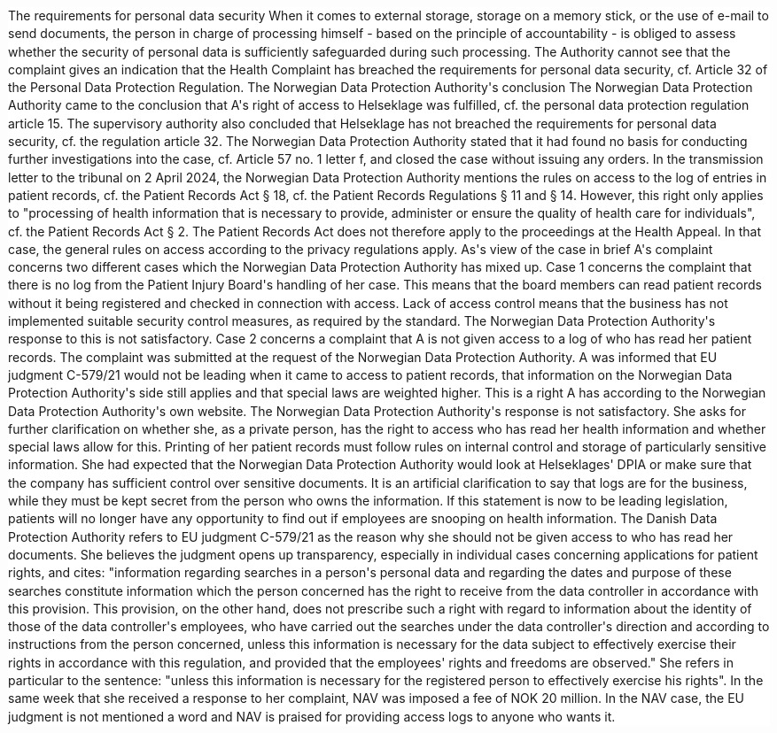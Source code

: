 The requirements for personal data security
When it comes to external storage, storage on a memory stick, or the use of e-mail to send documents, the person in charge of processing himself - based on the principle of accountability - is obliged to assess whether the security of personal data is sufficiently safeguarded during such processing.
The Authority cannot see that the complaint gives an indication that the Health Complaint has breached the requirements for personal data security, cf. Article 32 of the Personal Data Protection Regulation.
The Norwegian Data Protection Authority's conclusion
The Norwegian Data Protection Authority came to the conclusion that A's right of access to Helseklage was fulfilled, cf. the personal data protection regulation article 15. The supervisory authority also concluded that Helseklage has not breached the requirements for personal data security, cf. the regulation article 32.
The Norwegian Data Protection Authority stated that it had found no basis for conducting further investigations into the case, cf. Article 57 no. 1 letter f, and closed the case without issuing any orders.
In the transmission letter to the tribunal on 2 April 2024, the Norwegian Data Protection Authority mentions the rules on access to the log of entries in patient records, cf. the Patient Records Act § 18, cf. the Patient Records Regulations § 11 and § 14. However, this right only applies to "processing of health information that is necessary to provide, administer or ensure the quality of health care for individuals", cf. the Patient Records Act § 2. The Patient Records Act does not therefore apply to the proceedings at the Health Appeal. In that case, the general rules on access according to the privacy regulations apply.
As's view of the case in brief
A's complaint concerns two different cases which the Norwegian Data Protection Authority has mixed up.
Case 1 concerns the complaint that there is no log from the Patient Injury Board's handling of her case. This means that the board members can read patient records without it being registered and checked in connection with access. Lack of access control means that the business has not implemented suitable security control measures, as required by the standard. The Norwegian Data Protection Authority's response to this is not satisfactory.
Case 2 concerns a complaint that A is not given access to a log of who has read her patient records. The complaint was submitted at the request of the Norwegian Data Protection Authority. A was informed that EU judgment C-579/21 would not be leading when it came to access to patient records, that information on the Norwegian Data Protection Authority's side still applies and that special laws are weighted higher. This is a right A has according to the Norwegian Data Protection Authority's own website. The Norwegian Data Protection Authority's response is not satisfactory. She asks for further clarification on whether she, as a private person, has the right to access who has read her health information and whether special laws allow for this. Printing of her patient records must follow rules on internal control and storage of particularly sensitive information.
She had expected that the Norwegian Data Protection Authority would look at Helseklages' DPIA or make sure that the company has sufficient control over sensitive documents.
It is an artificial clarification to say that logs are for the business, while they must be kept secret from the person who owns the information. If this statement is now to be leading legislation, patients will no longer have any opportunity to find out if employees are snooping on health information.
The Danish Data Protection Authority refers to EU judgment C-579/21 as the reason why she should not be given access to who has read her documents. She believes the judgment opens up transparency, especially in individual cases concerning applications for patient rights, and cites:
"information regarding searches in a person's personal data and regarding the dates and purpose of these searches constitute information which the person concerned has the right to receive from the data controller in accordance with this provision. This provision, on the other hand, does not prescribe such a right with regard to information about the identity of those of the data controller's employees, who have carried out the searches under the data controller's direction and according to instructions from the person concerned, unless this information is necessary for the data subject to effectively exercise their rights in accordance with this regulation, and provided that the employees' rights and freedoms are observed."
She refers in particular to the sentence: "unless this information is necessary for the registered person to effectively exercise his rights".
In the same week that she received a response to her complaint, NAV was imposed a fee of NOK 20 million. In the NAV case, the EU judgment is not mentioned a word and NAV is praised for providing access logs to anyone who wants it.